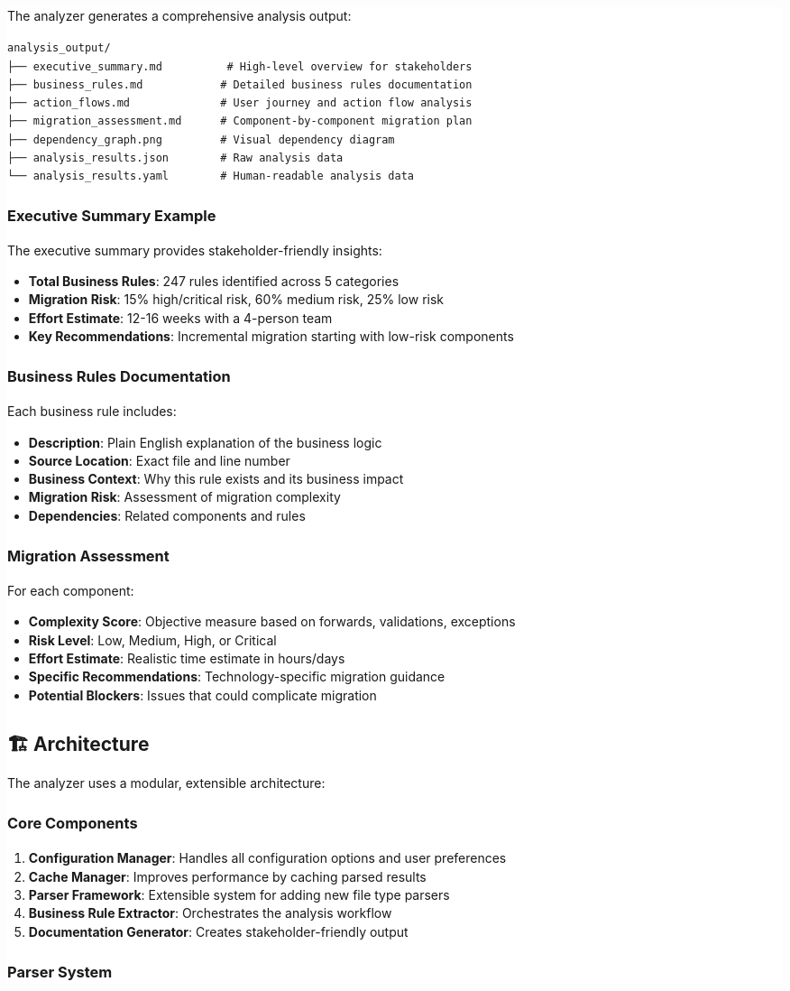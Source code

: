 The analyzer generates a comprehensive analysis output:

```
analysis_output/
├── executive_summary.md          # High-level overview for stakeholders
├── business_rules.md            # Detailed business rules documentation
├── action_flows.md              # User journey and action flow analysis
├── migration_assessment.md      # Component-by-component migration plan
├── dependency_graph.png         # Visual dependency diagram
├── analysis_results.json        # Raw analysis data
└── analysis_results.yaml        # Human-readable analysis data
```

### Executive Summary Example

The executive summary provides stakeholder-friendly insights:

- **Total Business Rules**: 247 rules identified across 5 categories
- **Migration Risk**: 15% high/critical risk, 60% medium risk, 25% low risk
- **Effort Estimate**: 12-16 weeks with a 4-person team
- **Key Recommendations**: Incremental migration starting with low-risk components

### Business Rules Documentation

Each business rule includes:
- **Description**: Plain English explanation of the business logic
- **Source Location**: Exact file and line number
- **Business Context**: Why this rule exists and its business impact
- **Migration Risk**: Assessment of migration complexity
- **Dependencies**: Related components and rules

### Migration Assessment

For each component:
- **Complexity Score**: Objective measure based on forwards, validations, exceptions
- **Risk Level**: Low, Medium, High, or Critical
- **Effort Estimate**: Realistic time estimate in hours/days
- **Specific Recommendations**: Technology-specific migration guidance
- **Potential Blockers**: Issues that could complicate migration

## 🏗 Architecture

The analyzer uses a modular, extensible architecture:

### Core Components

1. **Configuration Manager**: Handles all configuration options and user preferences
2. **Cache Manager**: Improves performance by caching parsed results
3. **Parser Framework**: Extensible system for adding new file type parsers
4. **Business Rule Extractor**: Orchestrates the analysis workflow
5. **Documentation Generator**: Creates stakeholder-friendly output

### Parser System
